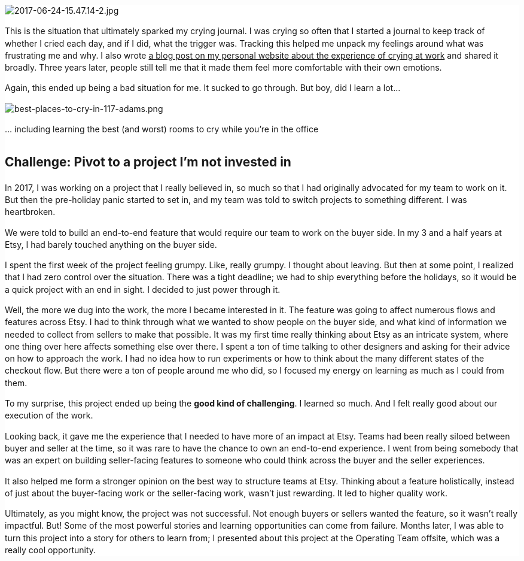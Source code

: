 ![2017-06-24-15.47.14-2.jpg](/uploads/2017-06-24-15.47.14-2.jpg)

This is the situation that ultimately sparked my crying journal. I was crying so often that I started a journal to keep track of whether I cried each day, and if I did, what the trigger was. Tracking this helped me unpack my feelings around what was frustrating me and why. I also wrote [a blog post on my personal website about the experience of crying at work](http://jessicaharllee.com/notes/crying/) and shared it broadly. Three years later, people still tell me that it made them feel more comfortable with their own emotions.

Again, this ended up being a bad situation for me. It sucked to go through. But boy, did I learn a lot…

![best-places-to-cry-in-117-adams.png](/uploads/best-places-to-cry-in-117-adams.png)

… including learning the best (and worst) rooms to cry while you’re in the office


## Challenge: Pivot to a project I’m not invested in

In 2017, I was working on a project that I really believed in, so much so that I had originally advocated for my team to work on it. But then the pre-holiday panic started to set in, and my team was told to switch projects to something different. I was heartbroken.

We were told to build an end-to-end feature that would require our team to work on the buyer side. In my 3 and a half years at Etsy, I had barely touched anything on the buyer side.

I spent the first week of the project feeling grumpy. Like, really grumpy. I thought about leaving. But then at some point, I realized that I had zero control over the situation. There was a tight deadline; we had to ship everything before the holidays, so it would be a quick project with an end in sight. I decided to just power through it.

Well, the more we dug into the work, the more I became interested in it. The feature was going to affect numerous flows and features across Etsy. I had to think through what we wanted to show people on the buyer side, and what kind of information we needed to collect from sellers to make that possible. It was my first time really thinking about Etsy as an intricate system, where one thing over here affects something else over there. I spent a ton of time talking to other designers and asking for their advice on how to approach the work. I had no idea how to run experiments or how to think about the many different states of the checkout flow. But there were a ton of people around me who did, so I focused my energy on learning as much as I could from them.

To my surprise, this project ended up being the **good kind of challenging**. I learned so much. And I felt really good about our execution of the work.

Looking back, it gave me the experience that I needed to have more of an impact at Etsy. Teams had been really siloed between buyer and seller at the time, so it was rare to have the chance to own an end-to-end experience. I went from being somebody that was an expert on building seller-facing features to someone who could think across the buyer and the seller experiences.

It also helped me form a stronger opinion on the best way to structure teams at Etsy. Thinking about a feature holistically, instead of just about the buyer-facing work or the seller-facing work, wasn’t just rewarding. It led to higher quality work.

Ultimately, as you might know, the project was not successful. Not enough buyers or sellers wanted the feature, so it wasn’t really impactful. But! Some of the most powerful stories and learning opportunities can come from failure. Months later, I was able to turn this project into a story for others to learn from; I presented about this project at the Operating Team offsite, which was a really cool opportunity.
